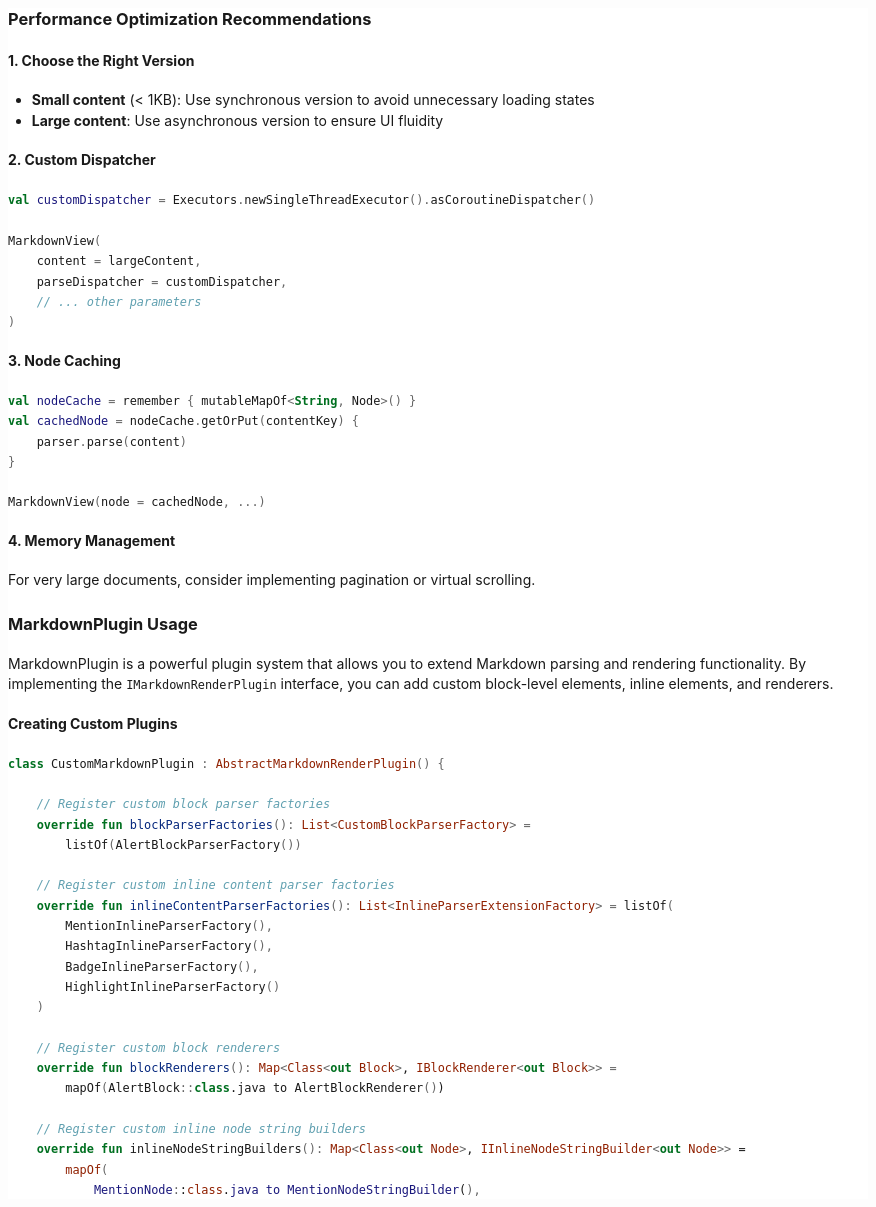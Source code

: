### Performance Optimization Recommendations

#### 1. Choose the Right Version

- **Small content** (< 1KB): Use synchronous version to avoid unnecessary loading states
- **Large content**: Use asynchronous version to ensure UI fluidity

#### 2. Custom Dispatcher

```kotlin
val customDispatcher = Executors.newSingleThreadExecutor().asCoroutineDispatcher()

MarkdownView(
    content = largeContent,
    parseDispatcher = customDispatcher,
    // ... other parameters
)
```

#### 3. Node Caching

```kotlin
val nodeCache = remember { mutableMapOf<String, Node>() }
val cachedNode = nodeCache.getOrPut(contentKey) {
    parser.parse(content)
}

MarkdownView(node = cachedNode, ...)
```

#### 4. Memory Management

For very large documents, consider implementing pagination or virtual scrolling.

### MarkdownPlugin Usage

MarkdownPlugin is a powerful plugin system that allows you to extend Markdown parsing and rendering
functionality. By implementing the `IMarkdownRenderPlugin` interface, you can add custom block-level
elements, inline elements, and renderers.

#### Creating Custom Plugins

```kotlin
class CustomMarkdownPlugin : AbstractMarkdownRenderPlugin() {

    // Register custom block parser factories
    override fun blockParserFactories(): List<CustomBlockParserFactory> =
        listOf(AlertBlockParserFactory())

    // Register custom inline content parser factories
    override fun inlineContentParserFactories(): List<InlineParserExtensionFactory> = listOf(
        MentionInlineParserFactory(),
        HashtagInlineParserFactory(),
        BadgeInlineParserFactory(),
        HighlightInlineParserFactory()
    )

    // Register custom block renderers
    override fun blockRenderers(): Map<Class<out Block>, IBlockRenderer<out Block>> =
        mapOf(AlertBlock::class.java to AlertBlockRenderer())

    // Register custom inline node string builders
    override fun inlineNodeStringBuilders(): Map<Class<out Node>, IInlineNodeStringBuilder<out Node>> =
        mapOf(
            MentionNode::class.java to MentionNodeStringBuilder(),
```